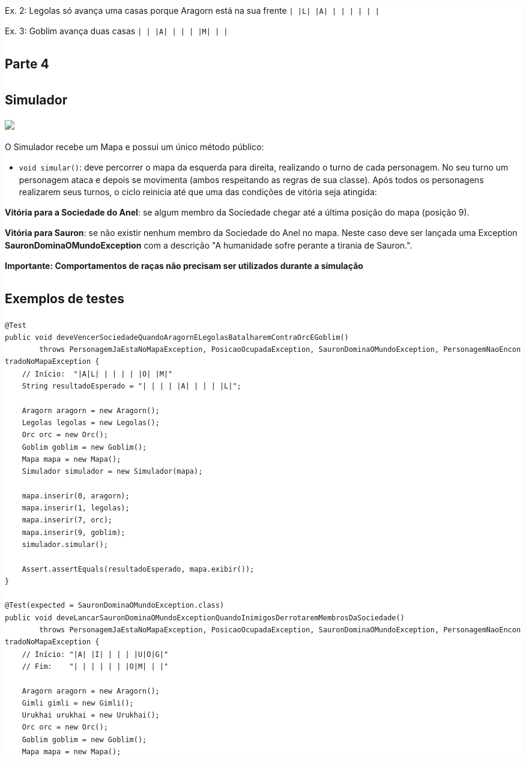 Ex. 2: Legolas só avança uma casas porque Aragorn está na sua frente `| |L| |A| | | | | | |`

Ex. 3: Goblim avança duas casas `| | |A| | | | |M| | |`

## Parte 4

## Simulador

![](https://steamuserimages-a.akamaihd.net/ugc/947345921269591445/82F23ECFC2088F1E803BB1401C735424FFA78418/)

O Simulador recebe um Mapa e possui um único método público:

- `void simular()`: deve percorrer o mapa da esquerda para direita, realizando o turno de cada personagem. No seu turno um personagem ataca e depois se movimenta (ambos respeitando
as regras de sua classe). Após todos os personagens realizarem seus turnos, o ciclo reinicia até que uma das condições de vitória seja atingida:

**Vitória para a Sociedade do Anel**: se algum membro da Sociedade chegar até a última posição do mapa (posição 9).

**Vitória para Sauron**: se não existir nenhum membro da Sociedade do Anel no mapa. Neste caso deve ser lançada uma Exception **SauronDominaOMundoException** com a descrição 
"A humanidade sofre perante a tirania de Sauron.".

**Importante: Comportamentos de raças não precisam ser utilizados durante a simulação**

## Exemplos de testes

```
@Test
public void deveVencerSociedadeQuandoAragornELegolasBatalharemContraOrcEGoblim()
        throws PersonagemJaEstaNoMapaException, PosicaoOcupadaException, SauronDominaOMundoException, PersonagemNaoEncontradoNoMapaException {
    // Início:  "|A|L| | | | | |O| |M|"
    String resultadoEsperado = "| | | | |A| | | | |L|";

    Aragorn aragorn = new Aragorn();
    Legolas legolas = new Legolas();
    Orc orc = new Orc();
    Goblim goblim = new Goblim();
    Mapa mapa = new Mapa();
    Simulador simulador = new Simulador(mapa);

    mapa.inserir(0, aragorn);
    mapa.inserir(1, legolas);
    mapa.inserir(7, orc);
    mapa.inserir(9, goblim);
    simulador.simular();

    Assert.assertEquals(resultadoEsperado, mapa.exibir());
}

@Test(expected = SauronDominaOMundoException.class)
public void deveLancarSauronDominaOMundoExceptionQuandoInimigosDerrotaremMembrosDaSociedade()
        throws PersonagemJaEstaNoMapaException, PosicaoOcupadaException, SauronDominaOMundoException, PersonagemNaoEncontradoNoMapaException {
    // Início: "|A| |I| | | | |U|O|G|"
    // Fim:    "| | | | | | |O|M| | |"

    Aragorn aragorn = new Aragorn();
    Gimli gimli = new Gimli();
    Urukhai urukhai = new Urukhai();
    Orc orc = new Orc();
    Goblim goblim = new Goblim();
    Mapa mapa = new Mapa();
```
